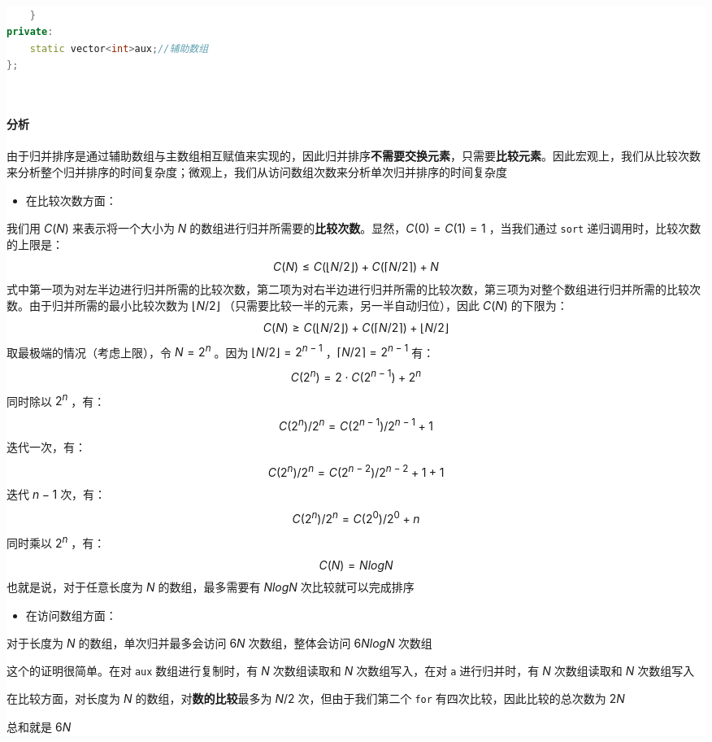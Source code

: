 ```cpp
	}
private:
	static vector<int>aux;//辅助数组
};
```

​	 

#### 分析

由于归并排序是通过辅助数组与主数组相互赋值来实现的，因此归并排序**不需要交换元素**，只需要**比较元素**。因此宏观上，我们从比较次数来分析整个归并排序的时间复杂度；微观上，我们从访问数组次数来分析单次归并排序的时间复杂度

* 在比较次数方面：

我们用 $C(N)$ 来表示将一个大小为 $N$ 的数组进行归并所需要的**比较次数**。显然，$C(0)=C(1)=1$ ，当我们通过 `sort` 递归调用时，比较次数的上限是：
$$
C(N)\le C(\lfloor N/2 \rfloor)+C(\lceil N/2 \rceil)+N
$$
式中第一项为对左半边进行归并所需的比较次数，第二项为对右半边进行归并所需的比较次数，第三项为对整个数组进行归并所需的比较次数。由于归并所需的最小比较次数为 $\lfloor N/2 \rfloor$ （只需要比较一半的元素，另一半自动归位），因此 $C(N)$ 的下限为：
$$
C(N)\ge C(\lfloor N/2 \rfloor)+C(\lceil N/2 \rceil)+\lfloor N/2 \rfloor
$$
取最极端的情况（考虑上限），令 $N=2^n$ 。因为 $\lfloor N/2 \rfloor=2^{n-1}$ ，$\lceil N/2 \rceil=2^{n-1}$ 有：
$$
C(2^n)= 2\cdot C(2^{n-1})+2^{n}
$$
同时除以 $2^n$ ，有：
$$
C(2^n)/2^n=C(2^{n-1})/2^{n-1}+1
$$
迭代一次，有：
$$
C(2^n)/2^n=C(2^{n-2})/2^{n-2}+1+1
$$
迭代 $n-1$ 次，有：
$$
C(2^n)/2^n=C(2^0)/2^0+n
$$
同时乘以 $2^n$ ，有：
$$
C(N)=NlogN
$$
也就是说，对于任意长度为 $N$ 的数组，最多需要有 $NlogN$ 次比较就可以完成排序

* 在访问数组方面：

对于长度为 $N$ 的数组，单次归并最多会访问 $6N$ 次数组，整体会访问 $6NlogN$ 次数组

这个的证明很简单。在对 `aux` 数组进行复制时，有 $N$ 次数组读取和 $N$ 次数组写入，在对 `a` 进行归并时，有 $N$ 次数组读取和 $N$ 次数组写入

在比较方面，对长度为 $N$ 的数组，对**数的比较**最多为 $N/2$ 次，但由于我们第二个 `for` 有四次比较，因此比较的总次数为 $2N$ 

总和就是 $6N$ 
